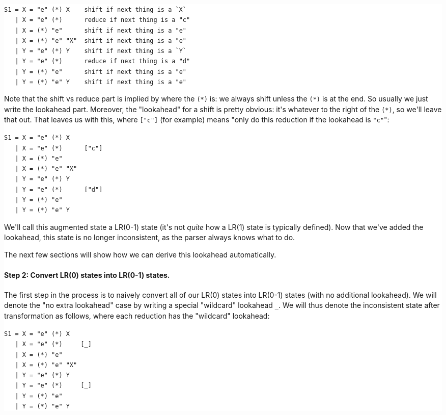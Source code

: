 ```
S1 = X = "e" (*) X    shift if next thing is a `X`
   | X = "e" (*)      reduce if next thing is a "c"
   | X = (*) "e"      shift if next thing is a "e"
   | X = (*) "e" "X"  shift if next thing is a "e"
   | Y = "e" (*) Y    shift if next thing is a `Y`
   | Y = "e" (*)      reduce if next thing is a "d"
   | Y = (*) "e"      shift if next thing is a "e"
   | Y = (*) "e" Y    shift if next thing is a "e"
```

Note that the shift vs reduce part is implied by where the `(*)` is:
we always shift unless the `(*)` is at the end. So usually we just
write the lookahead part. Moreover, the "lookahead" for a shift is
pretty obvious: it's whatever to the right of the `(*)`, so we'll
leave that out.  That leaves us with this, where `["c"]` (for example)
means "only do this reduction if the lookahead is `"c"`":

```
S1 = X = "e" (*) X
   | X = "e" (*)      ["c"]
   | X = (*) "e"
   | X = (*) "e" "X"
   | Y = "e" (*) Y
   | Y = "e" (*)      ["d"]
   | Y = (*) "e"
   | Y = (*) "e" Y
```

We'll call this augmented state a LR(0-1) state (it's not *quite*
how a LR(1) state is typically defined). Now that we've added the
lookahead, this state is no longer inconsistent, as the parser always
knows what to do.

The next few sections will show how we can derive this lookahead
automatically.

#### Step 2: Convert LR(0) states into LR(0-1) states.

The first step in the process is to naively convert all of our LR(0)
states into LR(0-1) states (with no additional lookahead). We will
denote the "no extra lookahead" case by writing a special "wildcard"
lookahead `_`. We will thus denote the inconsistent state after
transformation as follows, where each reduction has the "wildcard"
lookahead:

```
S1 = X = "e" (*) X
   | X = "e" (*)     [_]
   | X = (*) "e"
   | X = (*) "e" "X"
   | Y = "e" (*) Y
   | Y = "e" (*)     [_]
   | Y = (*) "e"
   | Y = (*) "e" Y
```


[rp]: https://github.com/nikomatsakis/rustypop
[lt]: http://cssauh.com/xc/pub/LaneTable_APPLC12.pdf
[impl]: https://github.com/nikomatsakis/lalrpop/blob/27e154f07230ee35268bd014a6bc499d840c80b2/lalrpop/src/lr1/lane_table/README.md